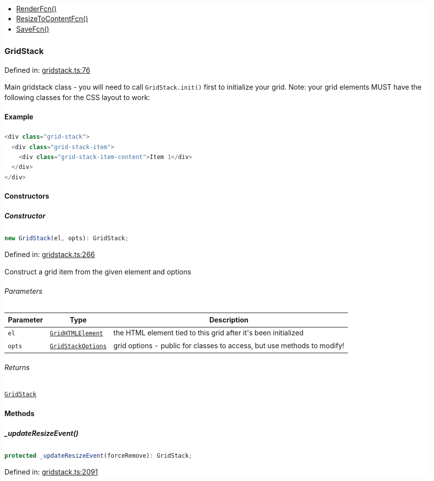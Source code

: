 - [RenderFcn()](#renderfcn)
- [ResizeToContentFcn()](#resizetocontentfcn)
- [SaveFcn()](#savefcn)

<a id="gridstack"></a>
### GridStack

Defined in: [gridstack.ts:76](https://github.com/adumesny/gridstack.js/blob/master/src/gridstack.ts#L76)

Main gridstack class - you will need to call `GridStack.init()` first to initialize your grid.
Note: your grid elements MUST have the following classes for the CSS layout to work:

#### Example

```ts
<div class="grid-stack">
  <div class="grid-stack-item">
    <div class="grid-stack-item-content">Item 1</div>
  </div>
</div>
```

#### Constructors

##### Constructor

```ts
new GridStack(el, opts): GridStack;
```

Defined in: [gridstack.ts:266](https://github.com/adumesny/gridstack.js/blob/master/src/gridstack.ts#L266)

Construct a grid item from the given element and options

###### Parameters

| Parameter | Type | Description |
| ------ | ------ | ------ |
| `el` | [`GridHTMLElement`](#gridhtmlelement) | the HTML element tied to this grid after it's been initialized |
| `opts` | [`GridStackOptions`](#gridstackoptions) | grid options - public for classes to access, but use methods to modify! |

###### Returns

[`GridStack`](#gridstack-1)

#### Methods

##### \_updateResizeEvent()

```ts
protected _updateResizeEvent(forceRemove): GridStack;
```

Defined in: [gridstack.ts:2091](https://github.com/adumesny/gridstack.js/blob/master/src/gridstack.ts#L2091)
